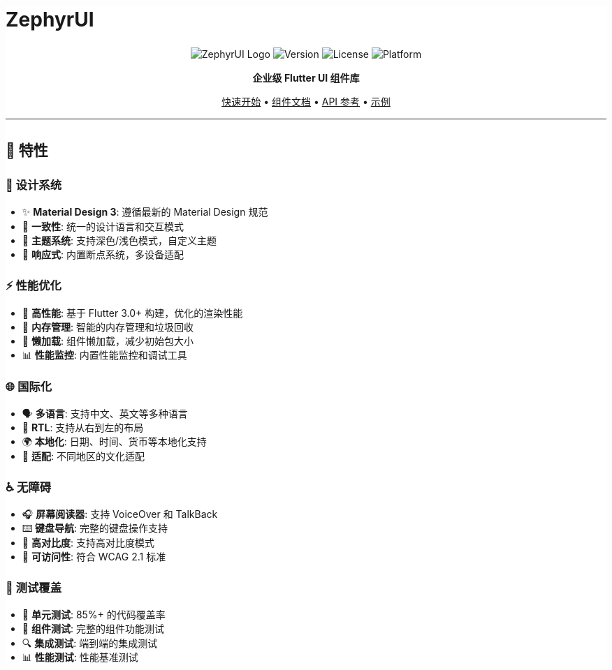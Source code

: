 # ZephyrUI

<div align="center">

![ZephyrUI Logo](https://img.shields.io/badge/ZephyrUI-Flutter%20UI%20Library-blue?style=for-the-badge&logo=flutter&logoColor=white)
![Version](https://img.shields.io/badge/version-0.4.0-green?style=for-the-badge)
![License](https://img.shields.io/badge/license-MIT-purple?style=for-the-badge)
![Platform](https://img.shields.io/badge/platform-Flutter%20%7C%20Android%20%7C%20iOS%20%7C%20Web%20%7C%20Desktop-orange?style=for-the-badge)

**企业级 Flutter UI 组件库**

[快速开始](./zh-CN/guide/getting-started) • [组件文档](./zh-CN/components/introduction) • [API 参考](./zh-CN/api/introduction) • [示例](https://zephyr-ui-demo.pages.dev/)

</div>

---

## 🌟 特性

### 🎨 设计系统
- ✨ **Material Design 3**: 遵循最新的 Material Design 规范
- 🎯 **一致性**: 统一的设计语言和交互模式
- 🎨 **主题系统**: 支持深色/浅色模式，自定义主题
- 📐 **响应式**: 内置断点系统，多设备适配

### ⚡ 性能优化
- 🚀 **高性能**: 基于 Flutter 3.0+ 构建，优化的渲染性能
- 💾 **内存管理**: 智能的内存管理和垃圾回收
- 🔄 **懒加载**: 组件懒加载，减少初始包大小
- 📊 **性能监控**: 内置性能监控和调试工具

### 🌐 国际化
- 🗣️ **多语言**: 支持中文、英文等多种语言
- 🔄 **RTL**: 支持从右到左的布局
- 🌍 **本地化**: 日期、时间、货币等本地化支持
- 📱 **适配**: 不同地区的文化适配

### ♿ 无障碍
- 🎧 **屏幕阅读器**: 支持 VoiceOver 和 TalkBack
- ⌨️ **键盘导航**: 完整的键盘操作支持
- 🎨 **高对比度**: 支持高对比度模式
- 📏 **可访问性**: 符合 WCAG 2.1 标准

### 🧪 测试覆盖
- 📝 **单元测试**: 85%+ 的代码覆盖率
- 🎯 **组件测试**: 完整的组件功能测试
- 🔍 **集成测试**: 端到端的集成测试
- 📊 **性能测试**: 性能基准测试
